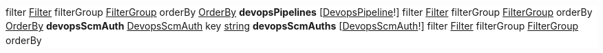 <td></td>
</tr>
<tr>
<td colspan="2" align="right" valign="top">filter</td>
<td valign="top"><a href="#filter">Filter</a></td>
<td></td>
</tr>
<tr>
<td colspan="2" align="right" valign="top">filterGroup</td>
<td valign="top"><a href="#filtergroup">FilterGroup</a></td>
<td></td>
</tr>
<tr>
<td colspan="2" align="right" valign="top">orderBy</td>
<td valign="top"><a href="#orderby">OrderBy</a></td>
<td></td>
</tr>
<tr>
<td colspan="2" valign="top"><strong>devopsPipelines</strong></td>
<td valign="top">[<a href="#devopspipeline">DevopsPipeline</a>!]</td>
<td></td>
</tr>
<tr>
<td colspan="2" align="right" valign="top">filter</td>
<td valign="top"><a href="#filter">Filter</a></td>
<td></td>
</tr>
<tr>
<td colspan="2" align="right" valign="top">filterGroup</td>
<td valign="top"><a href="#filtergroup">FilterGroup</a></td>
<td></td>
</tr>
<tr>
<td colspan="2" align="right" valign="top">orderBy</td>
<td valign="top"><a href="#orderby">OrderBy</a></td>
<td></td>
</tr>
<tr>
<td colspan="2" valign="top"><strong>devopsScmAuth</strong></td>
<td valign="top"><a href="#devopsscmauth">DevopsScmAuth</a></td>
<td></td>
</tr>
<tr>
<td colspan="2" align="right" valign="top">key</td>
<td valign="top"><a href="#string">string</a></td>
<td></td>
</tr>
<tr>
<td colspan="2" valign="top"><strong>devopsScmAuths</strong></td>
<td valign="top">[<a href="#devopsscmauth">DevopsScmAuth</a>!]</td>
<td></td>
</tr>
<tr>
<td colspan="2" align="right" valign="top">filter</td>
<td valign="top"><a href="#filter">Filter</a></td>
<td></td>
</tr>
<tr>
<td colspan="2" align="right" valign="top">filterGroup</td>
<td valign="top"><a href="#filtergroup">FilterGroup</a></td>
<td></td>
</tr>
<tr>
<td colspan="2" align="right" valign="top">orderBy</td>